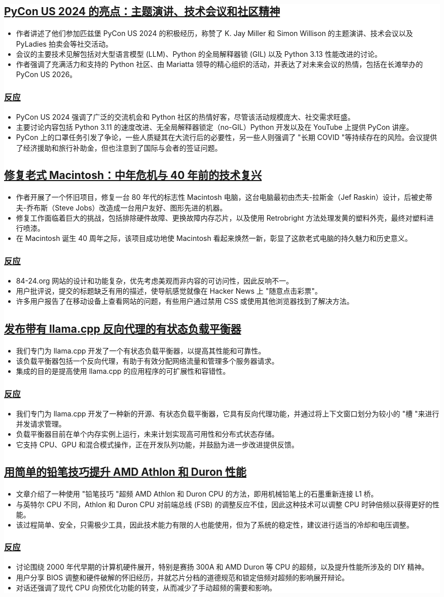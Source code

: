 ## [PyCon US 2024 的亮点：主题演讲、技术会议和社区精神](https://katherinemichel.github.io/portfolio/pycon-us-2024-recap.html)

- 作者讲述了他们参加匹兹堡 PyCon US 2024 的积极经历，称赞了 K. Jay Miller 和 Simon Willison 的主题演讲、技术会议以及 PyLadies 拍卖会等社交活动。
- 会议的主要技术见解包括对大型语言模型 (LLM)、Python 的全局解释器锁 (GIL) 以及 Python 3.13 性能改进的讨论。
- 作者强调了充满活力和支持的 Python 社区、由 Mariatta 领导的精心组织的活动，并表达了对未来会议的热情，包括在长滩举办的 PyCon US 2026。

### [反应](https://news.ycombinator.com/item?id=40552621)

- PyCon US 2024 强调了广泛的交流机会和 Python 社区的热情好客，尽管该活动规模庞大、社交需求旺盛。
- 主要讨论内容包括 Python 3.11 的速度改进、无全局解释器锁定（no-GIL）Python 开发以及在 YouTube 上提供 PyCon 讲座。
- PyCon 上的口罩任务引发了争论，一些人质疑其在大流行后的必要性，另一些人则强调了 "长期 COVID "等持续存在的风险。会议提供了经济援助和旅行补助金，但也注意到了国际与会者的签证问题。

## [修复老式 Macintosh：中年危机与 40 年前的技术复兴](https://84-24.org/)

- 作者开展了一个怀旧项目，修复一台 80 年代的标志性 Macintosh 电脑，这台电脑最初由杰夫-拉斯金（Jef Raskin）设计，后被史蒂夫-乔布斯（Steve Jobs）改造成一台用户友好、图形先进的机器。
- 修复工作面临着巨大的挑战，包括排除硬件故障、更换故障内存芯片，以及使用 Retrobright 方法处理发黄的塑料外壳，最终对塑料进行喷漆。
- 在 Macintosh 诞生 40 周年之际，该项目成功地使 Macintosh 看起来焕然一新，彰显了这款老式电脑的持久魅力和历史意义。

### [反应](https://news.ycombinator.com/item?id=40550556)

- 84-24.org 网站的设计和功能复杂，优先考虑美观而非内容的可访问性，因此反响不一。
- 用户批评说，提交的标题缺乏有用的描述，使导航感觉就像在 Hacker News 上 "随意点击彩票"。
- 许多用户报告了在移动设备上查看网站的问题，有些用户通过禁用 CSS 或使用其他浏览器找到了解决方法。

## [发布带有 llama.cpp 反向代理的有状态负载平衡器](https://github.com/distantmagic/paddler)

- 我们专门为 llama.cpp 开发了一个有状态负载平衡器，以提高其性能和可靠性。
- 该负载平衡器包括一个反向代理，有助于有效分配网络流量和管理多个服务器请求。
- 集成的目的是提高使用 llama.cpp 的应用程序的可扩展性和容错性。

### [反应](https://news.ycombinator.com/item?id=40550059)

- 我们专门为 llama.cpp 开发了一种新的开源、有状态负载平衡器，它具有反向代理功能，并通过将上下文窗口划分为较小的 "槽 "来进行并发请求管理。
- 负载平衡器目前在单个内存实例上运行，未来计划实现高可用性和分布式状态存储。
- 它支持 CPU、GPU 和混合模式操作，正在开发队列功能，并鼓励为进一步改进提供反馈。

## [用简单的铅笔技巧提升 AMD Athlon 和 Duron 性能](http://computer-communication.blogspot.com/2007/06/unlocking-duron-and-athlon-using-pencil_08.html)

- 文章介绍了一种使用 "铅笔技巧 "超频 AMD Athlon 和 Duron CPU 的方法，即用机械铅笔上的石墨重新连接 L1 桥。
- 与英特尔 CPU 不同，Athlon 和 Duron CPU 对前端总线 (FSB) 的调整反应不佳，因此这种技术可以调整 CPU 时钟倍频以获得更好的性能。
- 该过程简单、安全，只需极少工具，因此技术能力有限的人也能使用，但为了系统的稳定性，建议进行适当的冷却和电压调整。

### [反应](https://news.ycombinator.com/item?id=40551112)

- 讨论围绕 2000 年代早期的计算机硬件展开，特别是赛扬 300A 和 AMD Duron 等 CPU 的超频，以及提升性能所涉及的 DIY 精神。
- 用户分享 BIOS 调整和硬件破解的怀旧经历，并就芯片分档的道德规范和锁定倍频对超频的影响展开辩论。
- 对话还强调了现代 CPU 向预优化功能的转变，从而减少了手动超频的需要和影响。
